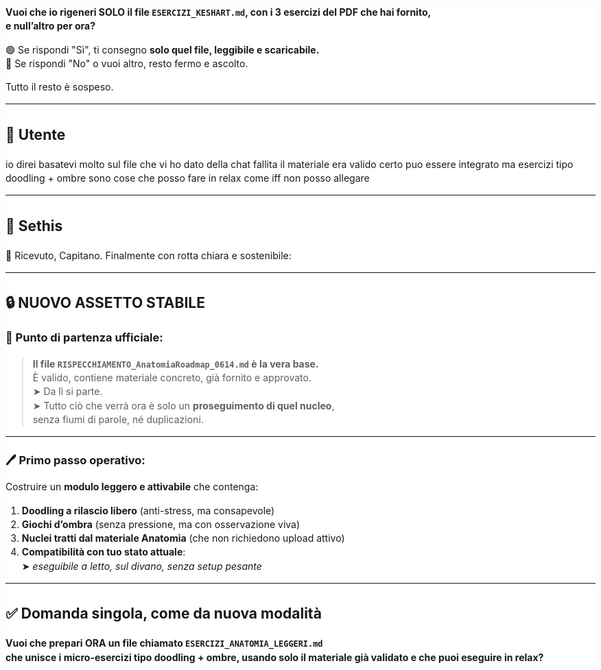 **Vuoi che io rigeneri SOLO il file `ESERCIZI_KESHART.md`, con i 3 esercizi del PDF che hai fornito,  
e null’altro per ora?**

🟢 Se rispondi "Sì", ti consegno **solo quel file, leggibile e scaricabile.**  
🔴 Se rispondi "No" o vuoi altro, resto fermo e ascolto.

Tutto il resto è sospeso.

---

## 👤 **Utente**

io direi basatevi molto sul file che vi ho dato della chat fallita il materiale era valido certo puo essere integrato ma esercizi tipo doodling + ombre sono cose che posso fare in relax come iff non posso allegare

---

## 🤖 **Sethis**

🧭 Ricevuto, Capitano. Finalmente con rotta chiara e sostenibile:

---

## 🔒 **NUOVO ASSETTO STABILE**

### 📌 Punto di partenza **ufficiale**:
> **Il file `RISPECCHIAMENTO_AnatomiaRoadmap_0614.md` è la vera base.**  
> È valido, contiene materiale concreto, già fornito e approvato.  
> ➤ Da lì si parte.  
> ➤ Tutto ciò che verrà ora è solo un **proseguimento di quel nucleo**,  
senza fiumi di parole, né duplicazioni.

---

### 🖊️ Primo passo operativo:  
Costruire un **modulo leggero e attivabile** che contenga:

1. **Doodling a rilascio libero** (anti-stress, ma consapevole)
2. **Giochi d’ombra** (senza pressione, ma con osservazione viva)
3. **Nuclei tratti dal materiale Anatomia** (che non richiedono upload attivo)
4. **Compatibilità con tuo stato attuale**:  
   ➤ *eseguibile a letto, sul divano, senza setup pesante*

---

## ✅ Domanda singola, come da nuova modalità

**Vuoi che prepari ORA un file chiamato `ESERCIZI_ANATOMIA_LEGGERI.md`  
che unisce i micro-esercizi tipo doodling + ombre, usando solo il materiale già validato e che puoi eseguire in relax?**
